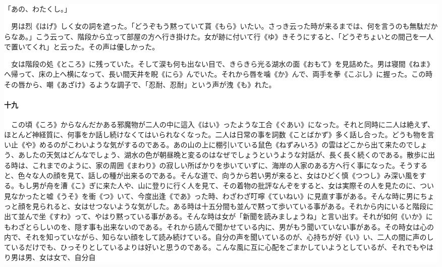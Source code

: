 「あの、わたくし。」

　男は烈《はげ》しく女の詞を遮った。「どうぞもう黙っていて貰《もら》いたい。さっき云った時が来るまでは、何を言うのも無駄だからなあ。」こう云って、階段から立って部屋の方へ行き掛けた。女が跡に付いて行《ゆ》きそうにすると、「どうぞちょいとの間己を一人で置いてくれ」と云った。その声は優しかった。

　女は階段の処《ところ》に残っていた。そして涙も何も出ない目で、きらきら光る湖水の面《おもて》を見詰めた。男は寝間《ねま》へ帰って、床の上へ横になって、長い間天井を睨《にら》んでいた。それから唇を噛《か》んで、両手を拳《こぶし》に握った。この時その唇から、嘲《あざけ》るような調子で、「忍耐、忍耐」という声が洩《も》れた。



#### 十九




　この頃《ころ》からなんだかある邪魔物が二人の中に這入《はい》ったような工合《ぐあい》になった。それと同時に二人は絶えず、ほとんど神経質に、何事をか話し続けなくてはいられなくなった。二人は日常の事を詞数《ことばかず》多く話し合った。どうも物を言い止《や》めるのがこわいような気がするのである。あの山の上に棚引いている鼠色《ねずみいろ》の雲はどこから出て来たのでしょう、あしたの天気はどんなでしょう、湖水の色が朝昼晩と変るのはなぜでしょうというような対話が、長く長く続くのである。散歩に出る時は、これまでのように、家の周囲《まわり》の寂しい所ばかりを歩いていずに、海岸の人家のある方へ行く事になった。そうすると、色々な人の顔を見て、話しの種が出来るのである。そんな道で、向うから若い男が来ると、女はひどく慎《つつし》み深い風をする。もし男が舟を漕《こ》ぎに来た人や、山に登りに行く人を見て、その着物の批評なんぞをすると、女は実際その人を見たのに、つい見なかったと嘘《うそ》を衝《つ》いて、今度出逢《であ》った時、わざわざ叮嚀《ていねい》に見直す事がある。そんな時に男にちょっと顔を見られると、女はせつないような気がした。ある時は十五分間も並んで黙って歩いている事がある。それから内にいると階段に出て並んで坐《すわ》って、やはり黙っている事がある。そんな時は女が「新聞を読みましょうね」と言い出す。それが如何《いか》にもわざとらしいのを、隠す事も出来ないのである。それから読んで聞かせている内に、男がもう聞いていない事がある。その時女は心の内で、それを知っていながら、知らない顔をして読み続けている。自分の声を聞いているのが、心持ちが好《い》い、二人の間に声のしているだけでも、ひっそりとしているよりは好いと思うのである。こんな風に互に心配をごまかしていようとしているが、それでもやはり男は男、女は女で、自分自